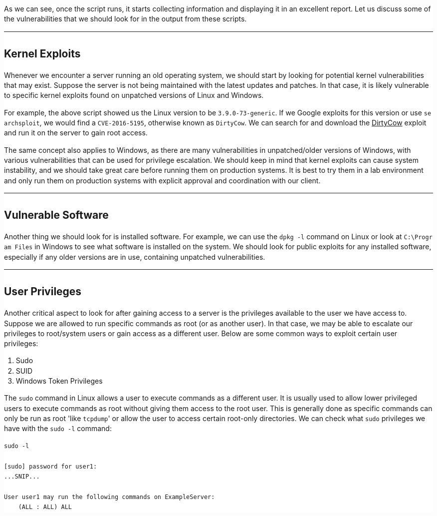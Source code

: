 As we can see, once the script runs, it starts collecting information and displaying it in an excellent report. Let us discuss some of the vulnerabilities that we should look for in the output from these scripts.

* * *

## Kernel Exploits

Whenever we encounter a server running an old operating system, we should start by looking for potential kernel vulnerabilities that may exist. Suppose the server is not being maintained with the latest updates and patches. In that case, it is likely vulnerable to specific kernel exploits found on unpatched versions of Linux and Windows.

For example, the above script showed us the Linux version to be `3.9.0-73-generic`. If we Google exploits for this version or use `searchsploit`, we would find a `CVE-2016-5195`, otherwise known as `DirtyCow`. We can search for and download the [DirtyCow](https://github.com/dirtycow/dirtycow.github.io/wiki/PoCs) exploit and run it on the server to gain root access.

The same concept also applies to Windows, as there are many vulnerabilities in unpatched/older versions of Windows, with various vulnerabilities that can be used for privilege escalation. We should keep in mind that kernel exploits can cause system instability, and we should take great care before running them on production systems. It is best to try them in a lab environment and only run them on production systems with explicit approval and coordination with our client.

* * *

## Vulnerable Software

Another thing we should look for is installed software. For example, we can use the `dpkg -l` command on Linux or look at `C:\Program Files` in Windows to see what software is installed on the system. We should look for public exploits for any installed software, especially if any older versions are in use, containing unpatched vulnerabilities.

* * *

## User Privileges

Another critical aspect to look for after gaining access to a server is the privileges available to the user we have access to. Suppose we are allowed to run specific commands as root (or as another user). In that case, we may be able to escalate our privileges to root/system users or gain access as a different user. Below are some common ways to exploit certain user privileges:

1. Sudo
2. SUID
3. Windows Token Privileges

The `sudo` command in Linux allows a user to execute commands as a different user. It is usually used to allow lower privileged users to execute commands as root without giving them access to the root user. This is generally done as specific commands can only be run as root 'like `tcpdump`' or allow the user to access certain root-only directories. We can check what `sudo` privileges we have with the `sudo -l` command:

```shell
sudo -l

[sudo] password for user1:
...SNIP...

User user1 may run the following commands on ExampleServer:
    (ALL : ALL) ALL

```
